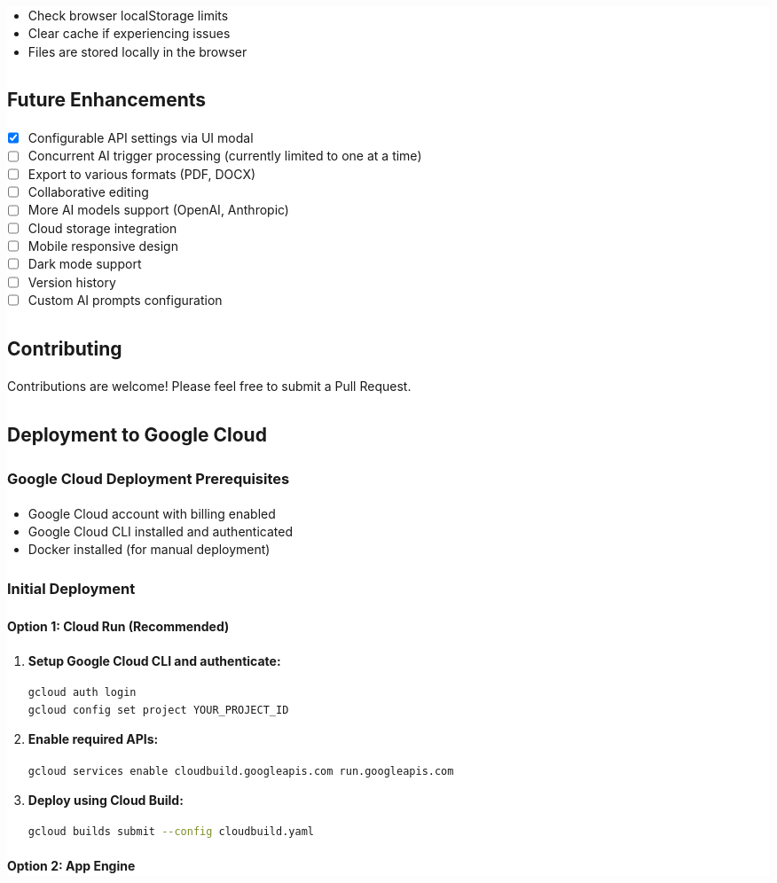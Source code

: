 - Check browser localStorage limits
- Clear cache if experiencing issues
- Files are stored locally in the browser

## Future Enhancements

- [x] Configurable API settings via UI modal
- [ ] Concurrent AI trigger processing (currently limited to one at a time)
- [ ] Export to various formats (PDF, DOCX)
- [ ] Collaborative editing
- [ ] More AI models support (OpenAI, Anthropic)
- [ ] Cloud storage integration
- [ ] Mobile responsive design
- [ ] Dark mode support
- [ ] Version history
- [ ] Custom AI prompts configuration

## Contributing

Contributions are welcome! Please feel free to submit a Pull Request.

## Deployment to Google Cloud

### Google Cloud Deployment Prerequisites

- Google Cloud account with billing enabled
- Google Cloud CLI installed and authenticated
- Docker installed (for manual deployment)

### Initial Deployment

#### Option 1: Cloud Run (Recommended)

1. **Setup Google Cloud CLI and authenticate:**

   ```bash
   gcloud auth login
   gcloud config set project YOUR_PROJECT_ID
   ```

2. **Enable required APIs:**

   ```bash
   gcloud services enable cloudbuild.googleapis.com run.googleapis.com
   ```

3. **Deploy using Cloud Build:**

   ```bash
   gcloud builds submit --config cloudbuild.yaml
   ```

#### Option 2: App Engine
